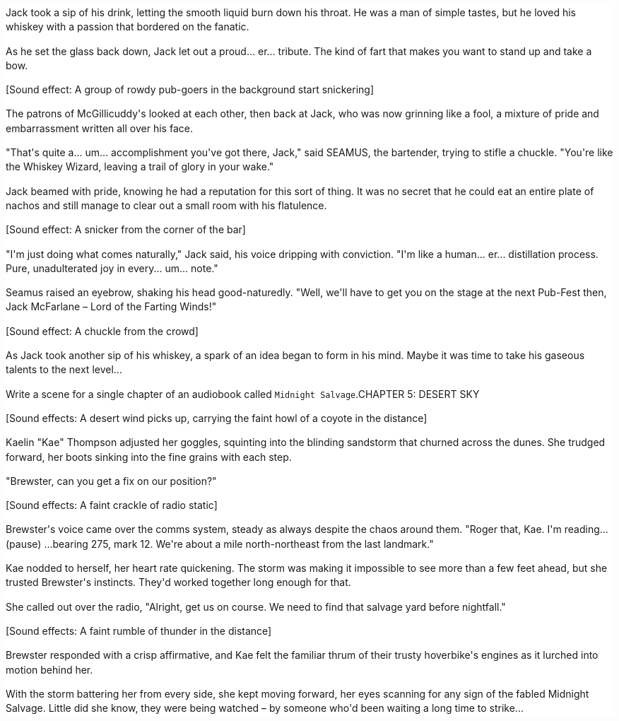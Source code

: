 Jack took a sip of his drink, letting the smooth liquid burn down his throat. He was a man of simple tastes, but he loved his whiskey with a passion that bordered on the fanatic.

As he set the glass back down, Jack let out a proud... er... tribute. The kind of fart that makes you want to stand up and take a bow.

[Sound effect: A group of rowdy pub-goers in the background start snickering]

The patrons of McGillicuddy's looked at each other, then back at Jack, who was now grinning like a fool, a mixture of pride and embarrassment written all over his face.

"That's quite a... um... accomplishment you've got there, Jack," said SEAMUS, the bartender, trying to stifle a chuckle. "You're like the Whiskey Wizard, leaving a trail of glory in your wake."

Jack beamed with pride, knowing he had a reputation for this sort of thing. It was no secret that he could eat an entire plate of nachos and still manage to clear out a small room with his flatulence.

[Sound effect: A snicker from the corner of the bar]

"I'm just doing what comes naturally," Jack said, his voice dripping with conviction. "I'm like a human... er... distillation process. Pure, unadulterated joy in every... um... note."

Seamus raised an eyebrow, shaking his head good-naturedly. "Well, we'll have to get you on the stage at the next Pub-Fest then, Jack McFarlane – Lord of the Farting Winds!"

[Sound effect: A chuckle from the crowd]

As Jack took another sip of his whiskey, a spark of an idea began to form in his mind. Maybe it was time to take his gaseous talents to the next level...<end>

Write a scene for a single chapter of an audiobook called `Midnight Salvage`.<start>CHAPTER 5: DESERT SKY

[Sound effects: A desert wind picks up, carrying the faint howl of a coyote in the distance]

Kaelin "Kae" Thompson adjusted her goggles, squinting into the blinding sandstorm that churned across the dunes. She trudged forward, her boots sinking into the fine grains with each step.

"Brewster, can you get a fix on our position?"

[Sound effects: A faint crackle of radio static]

Brewster's voice came over the comms system, steady as always despite the chaos around them. "Roger that, Kae. I'm reading... (pause) ...bearing 275, mark 12. We're about a mile north-northeast from the last landmark."

Kae nodded to herself, her heart rate quickening. The storm was making it impossible to see more than a few feet ahead, but she trusted Brewster's instincts. They'd worked together long enough for that.

She called out over the radio, "Alright, get us on course. We need to find that salvage yard before nightfall."

[Sound effects: A faint rumble of thunder in the distance]

Brewster responded with a crisp affirmative, and Kae felt the familiar thrum of their trusty hoverbike's engines as it lurched into motion behind her.

With the storm battering her from every side, she kept moving forward, her eyes scanning for any sign of the fabled Midnight Salvage. Little did she know, they were being watched – by someone who'd been waiting a long time to strike...<end>
